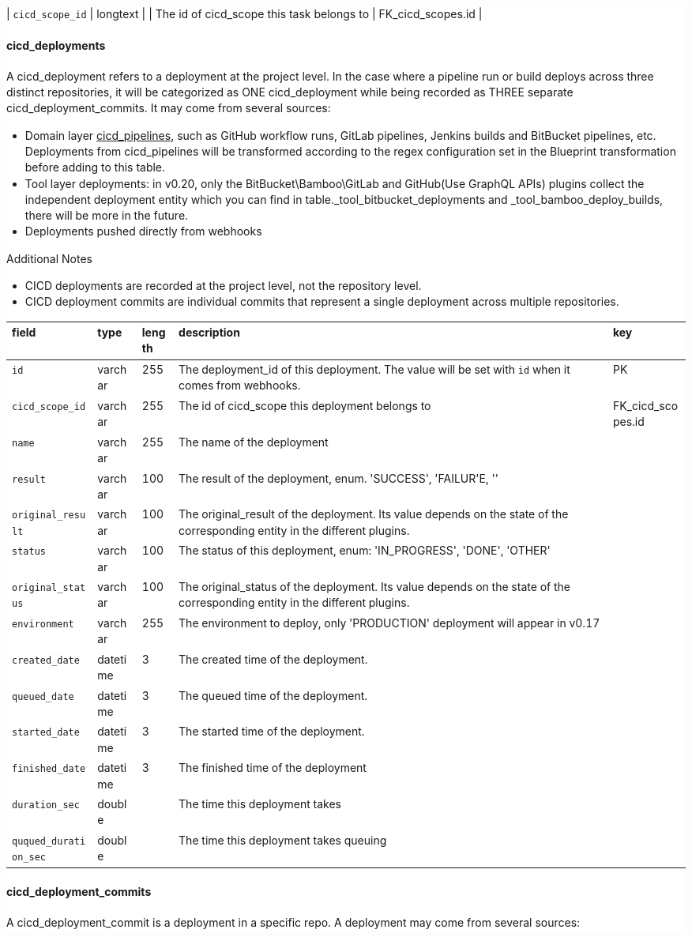 | `cicd_scope_id`       | longtext |            | The id of cicd_scope this task belongs to                                                                                            | FK_cicd_scopes.id |

#### cicd_deployments

A cicd_deployment refers to a deployment at the project level. In the case where a pipeline run or build deploys across three distinct repositories, it will be categorized as ONE cicd_deployment while being recorded as THREE separate cicd_deployment_commits.
It may come from several sources:

- Domain layer [cicd_pipelines](#cicd_pipelines), such as GitHub workflow runs, GitLab pipelines, Jenkins builds and BitBucket pipelines, etc. Deployments from cicd_pipelines will be transformed according to the regex configuration set in the Blueprint transformation before adding to this table.
- Tool layer deployments: in v0.20, only the BitBucket\Bamboo\GitLab and GitHub(Use GraphQL APIs) plugins collect the independent deployment entity which you can find in table.\_tool_bitbucket_deployments and \_tool_bamboo_deploy_builds, there will be more in the future.
- Deployments pushed directly from webhooks

Additional Notes

- CICD deployments are recorded at the project level, not the repository level.
- CICD deployment commits are individual commits that represent a single deployment across multiple repositories.

| **field**             | **type** | **length** | **description**                                                                                                             | **key**           |
|:----------------------|:---------|:-----------|:----------------------------------------------------------------------------------------------------------------------------|:------------------|
| `id`                  | varchar  | 255        | The deployment_id of this deployment. The value will be set with `id` when it comes from webhooks.                          | PK                |
| `cicd_scope_id`       | varchar  | 255        | The id of cicd_scope this deployment belongs to                                                                             | FK_cicd_scopes.id |
| `name`                | varchar  | 255        | The name of the deployment                                                                                                  |                   |
| `result`              | varchar  | 100        | The result of the deployment, enum. 'SUCCESS', 'FAILUR'E, ''                                                                |                   |
| `original_result`     | varchar  | 100        | The original_result of the deployment. Its value depends on the state of the corresponding entity in the different plugins. |                   |
| `status`              | varchar  | 100        | The status of this deployment, enum: 'IN_PROGRESS', 'DONE', 'OTHER'                                                         |                   |
| `original_status`     | varchar  | 100        | The original_status of the deployment. Its value depends on the state of the corresponding entity in the different plugins. |                   |
| `environment`         | varchar  | 255        | The environment to deploy, only 'PRODUCTION' deployment will appear in v0.17                                                |                   |
| `created_date`        | datetime | 3          | The created time of the deployment.                                                                                         |                   |
| `queued_date`         | datetime | 3          | The queued time of the deployment.                                                                                          |                   |
| `started_date`        | datetime | 3          | The started time of the deployment.                                                                                         |                   |
| `finished_date`       | datetime | 3          | The finished time of the deployment                                                                                         |                   |
| `duration_sec`        | double   |            | The time this deployment takes                                                                                              |                   |
| `ququed_duration_sec` | double   |            | The time this deployment takes queuing                                                                                      |                   |

#### cicd_deployment_commits

A cicd_deployment_commit is a deployment in a specific repo. A deployment may come from several sources:
